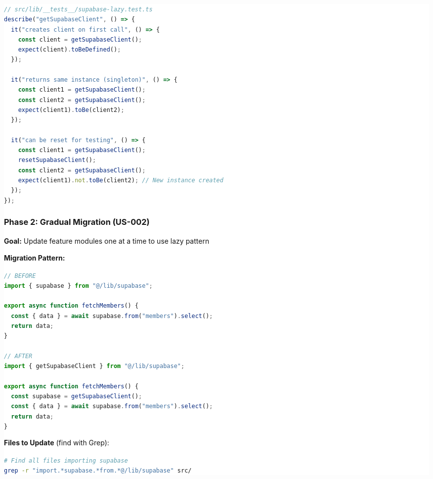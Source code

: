 ```typescript
// src/lib/__tests__/supabase-lazy.test.ts
describe("getSupabaseClient", () => {
  it("creates client on first call", () => {
    const client = getSupabaseClient();
    expect(client).toBeDefined();
  });

  it("returns same instance (singleton)", () => {
    const client1 = getSupabaseClient();
    const client2 = getSupabaseClient();
    expect(client1).toBe(client2);
  });

  it("can be reset for testing", () => {
    const client1 = getSupabaseClient();
    resetSupabaseClient();
    const client2 = getSupabaseClient();
    expect(client1).not.toBe(client2); // New instance created
  });
});
```

### Phase 2: Gradual Migration (US-002)

**Goal:** Update feature modules one at a time to use lazy pattern

**Migration Pattern:**

```typescript
// BEFORE
import { supabase } from "@/lib/supabase";

export async function fetchMembers() {
  const { data } = await supabase.from("members").select();
  return data;
}

// AFTER
import { getSupabaseClient } from "@/lib/supabase";

export async function fetchMembers() {
  const supabase = getSupabaseClient();
  const { data } = await supabase.from("members").select();
  return data;
}
```

**Files to Update** (find with Grep):

```bash
# Find all files importing supabase
grep -r "import.*supabase.*from.*@/lib/supabase" src/
```
